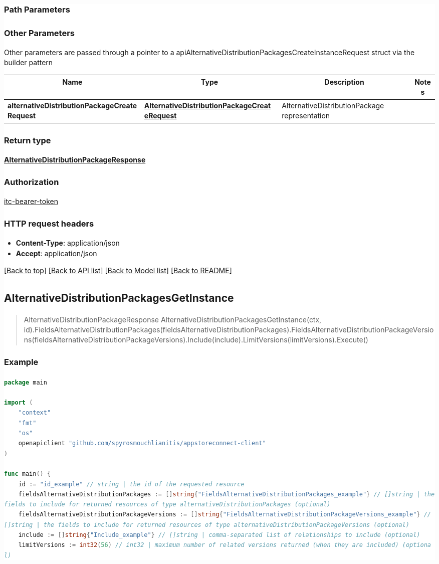 ### Path Parameters



### Other Parameters

Other parameters are passed through a pointer to a apiAlternativeDistributionPackagesCreateInstanceRequest struct via the builder pattern


Name | Type | Description  | Notes
------------- | ------------- | ------------- | -------------
 **alternativeDistributionPackageCreateRequest** | [**AlternativeDistributionPackageCreateRequest**](AlternativeDistributionPackageCreateRequest.md) | AlternativeDistributionPackage representation | 

### Return type

[**AlternativeDistributionPackageResponse**](AlternativeDistributionPackageResponse.md)

### Authorization

[itc-bearer-token](../README.md#itc-bearer-token)

### HTTP request headers

- **Content-Type**: application/json
- **Accept**: application/json

[[Back to top]](#) [[Back to API list]](../README.md#documentation-for-api-endpoints)
[[Back to Model list]](../README.md#documentation-for-models)
[[Back to README]](../README.md)


## AlternativeDistributionPackagesGetInstance

> AlternativeDistributionPackageResponse AlternativeDistributionPackagesGetInstance(ctx, id).FieldsAlternativeDistributionPackages(fieldsAlternativeDistributionPackages).FieldsAlternativeDistributionPackageVersions(fieldsAlternativeDistributionPackageVersions).Include(include).LimitVersions(limitVersions).Execute()



### Example

```go
package main

import (
	"context"
	"fmt"
	"os"
	openapiclient "github.com/spyrosmouchlianitis/appstoreconnect-client"
)

func main() {
	id := "id_example" // string | the id of the requested resource
	fieldsAlternativeDistributionPackages := []string{"FieldsAlternativeDistributionPackages_example"} // []string | the fields to include for returned resources of type alternativeDistributionPackages (optional)
	fieldsAlternativeDistributionPackageVersions := []string{"FieldsAlternativeDistributionPackageVersions_example"} // []string | the fields to include for returned resources of type alternativeDistributionPackageVersions (optional)
	include := []string{"Include_example"} // []string | comma-separated list of relationships to include (optional)
	limitVersions := int32(56) // int32 | maximum number of related versions returned (when they are included) (optional)

```